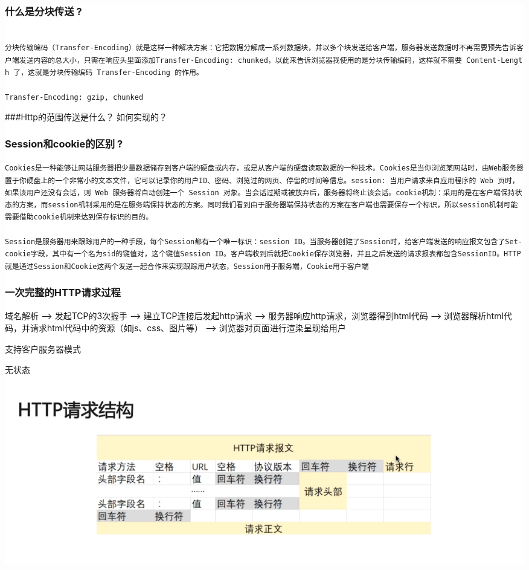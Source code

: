 







### 什么是分块传送 ?

```

分块传输编码（Transfer-Encoding）就是这样一种解决方案：它把数据分解成一系列数据块，并以多个块发送给客户端，服务器发送数据时不再需要预先告诉客户端发送内容的总大小，只需在响应头里面添加Transfer-Encoding: chunked，以此来告诉浏览器我使用的是分块传输编码，这样就不需要 Content-Length 了，这就是分块传输编码 Transfer-Encoding 的作用。

Transfer-Encoding: gzip, chunked
```



###Http的范围传送是什么？ 如何实现的？







### Session和cookie的区别 ?

```
Cookies是一种能够让网站服务器把少量数据储存到客户端的硬盘或内存，或是从客户端的硬盘读取数据的一种技术。Cookies是当你浏览某网站时，由Web服务器置于你硬盘上的一个非常小的文本文件，它可以记录你的用户ID、密码、浏览过的网页、停留的时间等信息。session: 当用户请求来自应用程序的 Web 页时，如果该用户还没有会话，则 Web 服务器将自动创建一个 Session 对象。当会话过期或被放弃后，服务器将终止该会话。cookie机制：采用的是在客户端保持状态的方案，而session机制采用的是在服务端保持状态的方案。同时我们看到由于服务器端保持状态的方案在客户端也需要保存一个标识，所以session机制可能需要借助cookie机制来达到保存标识的目的。

Session是服务器用来跟踪用户的一种手段，每个Session都有一个唯一标识：session ID。当服务器创建了Session时，给客户端发送的响应报文包含了Set-cookie字段，其中有一个名为sid的键值对，这个键值Session ID。客户端收到后就把Cookie保存浏览器，并且之后发送的请求报表都包含SessionID。HTTP就是通过Session和Cookie这两个发送一起合作来实现跟踪用户状态，Session用于服务端，Cookie用于客户端
```









### 一次完整的HTTP请求过程

域名解析 --> 发起TCP的3次握手 --> 建立TCP连接后发起http请求 --> 服务器响应http请求，浏览器得到html代码 --> 浏览器解析html代码，并请求html代码中的资源（如js、css、图片等） --> 浏览器对页面进行渲染呈现给用户 



支持客户服务器模式

无状态

![1571971277502](assets\1571971277502.png)

